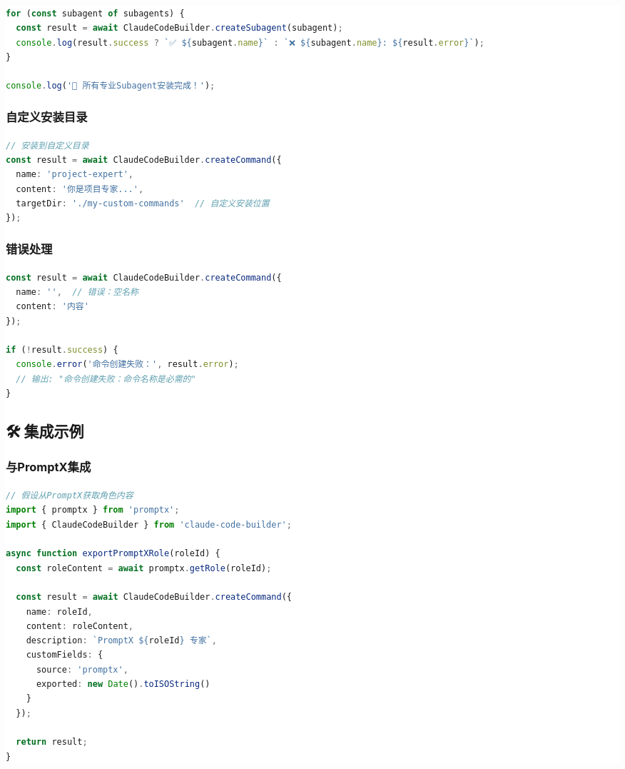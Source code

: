 ```typescript
for (const subagent of subagents) {
  const result = await ClaudeCodeBuilder.createSubagent(subagent);
  console.log(result.success ? `✅ ${subagent.name}` : `❌ ${subagent.name}: ${result.error}`);
}

console.log('🎉 所有专业Subagent安装完成！');
```

### 自定义安装目录

```typescript
// 安装到自定义目录
const result = await ClaudeCodeBuilder.createCommand({
  name: 'project-expert',
  content: '你是项目专家...',
  targetDir: './my-custom-commands'  // 自定义安装位置
});
```

### 错误处理

```typescript
const result = await ClaudeCodeBuilder.createCommand({
  name: '',  // 错误：空名称
  content: '内容'
});

if (!result.success) {
  console.error('命令创建失败：', result.error);
  // 输出: "命令创建失败：命令名称是必需的"
}
```

## 🛠️ 集成示例

### 与PromptX集成

```typescript
// 假设从PromptX获取角色内容
import { promptx } from 'promptx';
import { ClaudeCodeBuilder } from 'claude-code-builder';

async function exportPromptXRole(roleId) {
  const roleContent = await promptx.getRole(roleId);
  
  const result = await ClaudeCodeBuilder.createCommand({
    name: roleId,
    content: roleContent,
    description: `PromptX ${roleId} 专家`,
    customFields: {
      source: 'promptx',
      exported: new Date().toISOString()
    }
  });
  
  return result;
}
```
